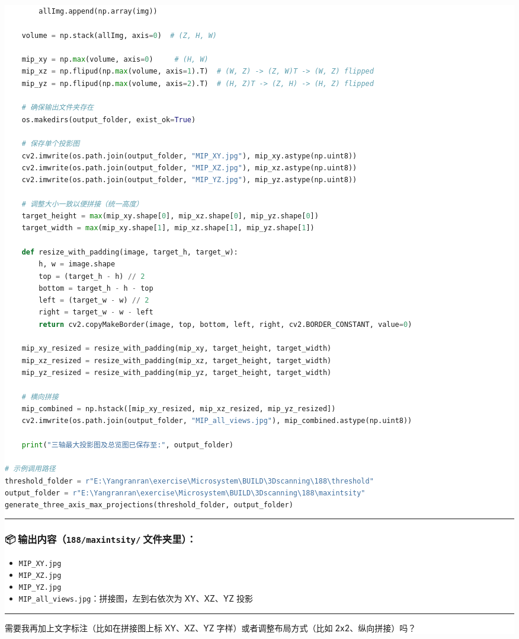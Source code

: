 ```python
        allImg.append(np.array(img))
    
    volume = np.stack(allImg, axis=0)  # (Z, H, W)

    mip_xy = np.max(volume, axis=0)     # (H, W)
    mip_xz = np.flipud(np.max(volume, axis=1).T)  # (W, Z) -> (Z, W)T -> (W, Z) flipped
    mip_yz = np.flipud(np.max(volume, axis=2).T)  # (H, Z)T -> (Z, H) -> (H, Z) flipped

    # 确保输出文件夹存在
    os.makedirs(output_folder, exist_ok=True)

    # 保存单个投影图
    cv2.imwrite(os.path.join(output_folder, "MIP_XY.jpg"), mip_xy.astype(np.uint8))
    cv2.imwrite(os.path.join(output_folder, "MIP_XZ.jpg"), mip_xz.astype(np.uint8))
    cv2.imwrite(os.path.join(output_folder, "MIP_YZ.jpg"), mip_yz.astype(np.uint8))

    # 调整大小一致以便拼接（统一高度）
    target_height = max(mip_xy.shape[0], mip_xz.shape[0], mip_yz.shape[0])
    target_width = max(mip_xy.shape[1], mip_xz.shape[1], mip_yz.shape[1])

    def resize_with_padding(image, target_h, target_w):
        h, w = image.shape
        top = (target_h - h) // 2
        bottom = target_h - h - top
        left = (target_w - w) // 2
        right = target_w - w - left
        return cv2.copyMakeBorder(image, top, bottom, left, right, cv2.BORDER_CONSTANT, value=0)

    mip_xy_resized = resize_with_padding(mip_xy, target_height, target_width)
    mip_xz_resized = resize_with_padding(mip_xz, target_height, target_width)
    mip_yz_resized = resize_with_padding(mip_yz, target_height, target_width)

    # 横向拼接
    mip_combined = np.hstack([mip_xy_resized, mip_xz_resized, mip_yz_resized])
    cv2.imwrite(os.path.join(output_folder, "MIP_all_views.jpg"), mip_combined.astype(np.uint8))

    print("三轴最大投影图及总览图已保存至:", output_folder)

# 示例调用路径
threshold_folder = r"E:\Yangranran\exercise\Microsystem\BUILD\3Dscanning\188\threshold"
output_folder = r"E:\Yangranran\exercise\Microsystem\BUILD\3Dscanning\188\maxintsity"
generate_three_axis_max_projections(threshold_folder, output_folder)
```

---

### 📦 输出内容（`188/maxintsity/` 文件夹里）：
- `MIP_XY.jpg`
- `MIP_XZ.jpg`
- `MIP_YZ.jpg`
- `MIP_all_views.jpg`：拼接图，左到右依次为 XY、XZ、YZ 投影

---

需要我再加上文字标注（比如在拼接图上标 XY、XZ、YZ 字样）或者调整布局方式（比如 2x2、纵向拼接）吗？















